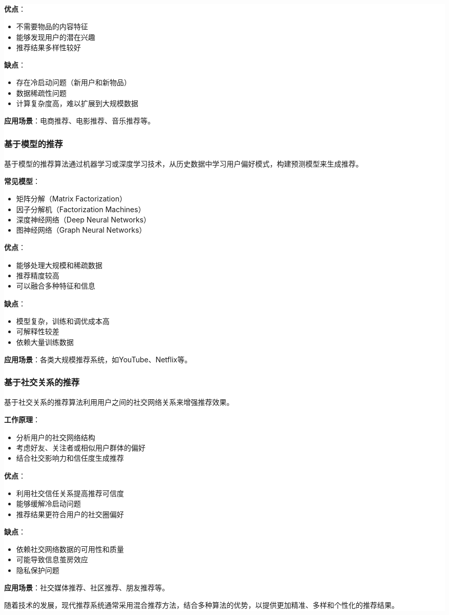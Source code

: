 **优点**：
- 不需要物品的内容特征
- 能够发现用户的潜在兴趣
- 推荐结果多样性较好

**缺点**：
- 存在冷启动问题（新用户和新物品）
- 数据稀疏性问题
- 计算复杂度高，难以扩展到大规模数据

**应用场景**：电商推荐、电影推荐、音乐推荐等。

### 基于模型的推荐

基于模型的推荐算法通过机器学习或深度学习技术，从历史数据中学习用户偏好模式，构建预测模型来生成推荐。

**常见模型**：
- 矩阵分解（Matrix Factorization）
- 因子分解机（Factorization Machines）
- 深度神经网络（Deep Neural Networks）
- 图神经网络（Graph Neural Networks）

**优点**：
- 能够处理大规模和稀疏数据
- 推荐精度较高
- 可以融合多种特征和信息

**缺点**：
- 模型复杂，训练和调优成本高
- 可解释性较差
- 依赖大量训练数据

**应用场景**：各类大规模推荐系统，如YouTube、Netflix等。

### 基于社交关系的推荐

基于社交关系的推荐算法利用用户之间的社交网络关系来增强推荐效果。

**工作原理**：
- 分析用户的社交网络结构
- 考虑好友、关注者或相似用户群体的偏好
- 结合社交影响力和信任度生成推荐

**优点**：
- 利用社交信任关系提高推荐可信度
- 能够缓解冷启动问题
- 推荐结果更符合用户的社交圈偏好

**缺点**：
- 依赖社交网络数据的可用性和质量
- 可能导致信息茧房效应
- 隐私保护问题

**应用场景**：社交媒体推荐、社区推荐、朋友推荐等。

随着技术的发展，现代推荐系统通常采用混合推荐方法，结合多种算法的优势，以提供更加精准、多样和个性化的推荐结果。